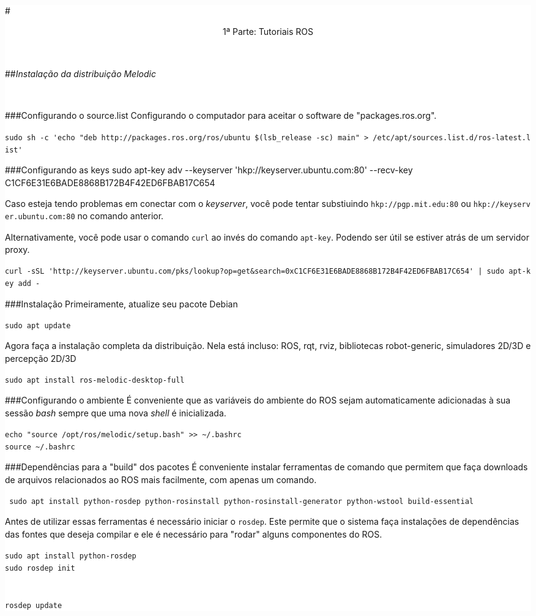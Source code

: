 #<center>1ª Parte: Tutoriais ROS</center>

<br/>

##_Instalação da distribuição Melodic_

<br/>

###Configurando o source.list
Configurando o computador para aceitar o software de "packages.ros.org".

	sudo sh -c 'echo "deb http://packages.ros.org/ros/ubuntu $(lsb_release -sc) main" > /etc/apt/sources.list.d/ros-latest.list'

###Configurando as keys
	sudo apt-key adv --keyserver 'hkp://keyserver.ubuntu.com:80' --recv-key C1CF6E31E6BADE8868B172B4F42ED6FBAB17C654

Caso esteja tendo problemas em conectar com o _keyserver_, você pode tentar substiuindo `hkp://pgp.mit.edu:80` ou `hkp://keyserver.ubuntu.com:80` no comando anterior.

Alternativamente, você pode usar o comando `curl` ao invés do comando `apt-key`. Podendo ser útil se estiver atrás de um servidor proxy.

	curl -sSL 'http://keyserver.ubuntu.com/pks/lookup?op=get&search=0xC1CF6E31E6BADE8868B172B4F42ED6FBAB17C654' | sudo apt-key add -

###Instalação 
Primeiramente, atualize seu pacote Debian

	sudo apt update

Agora faça a instalação completa da distribuição. Nela está incluso: ROS, rqt, rviz, bibliotecas robot-generic, simuladores 2D/3D e percepção 2D/3D

	sudo apt install ros-melodic-desktop-full

###Configurando o ambiente
É conveniente que as variáveis do ambiente do ROS sejam automaticamente adicionadas à sua sessão _bash_ sempre que uma nova _shell_ é inicializada.

	echo "source /opt/ros/melodic/setup.bash" >> ~/.bashrc
	source ~/.bashrc

###Dependências para a "build" dos pacotes
É conveniente instalar ferramentas de comando que permitem que faça downloads de arquivos relacionados ao ROS mais facilmente, com apenas um comando.

	 sudo apt install python-rosdep python-rosinstall python-rosinstall-generator python-wstool build-essential

Antes de utilizar essas ferramentas é necessário iniciar o `rosdep`. Este permite que o sistema faça instalações de dependências das fontes que deseja compilar e ele é necessário para "rodar" alguns componentes do ROS.

	sudo apt install python-rosdep
	sudo rosdep init


	rosdep update
